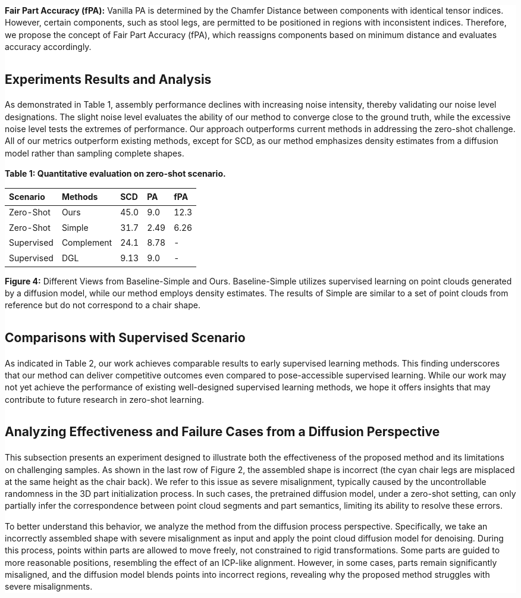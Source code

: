 **Fair Part Accuracy (fPA):** Vanilla PA is determined by the Chamfer Distance between components with identical tensor indices. However, certain components, such as stool legs, are permitted to be positioned in regions with inconsistent indices. Therefore, we propose the concept of Fair Part Accuracy (fPA), which reassigns components based on minimum distance and evaluates accuracy accordingly.

## Experiments Results and Analysis

As demonstrated in Table 1, assembly performance declines with increasing noise intensity, thereby validating our noise level designations. The slight noise level evaluates the ability of our method to converge close to the ground truth, while the excessive noise level tests the extremes of performance. Our approach outperforms current methods in addressing the zero-shot challenge. All of our metrics outperform existing methods, except for SCD, as our method emphasizes density estimates from a diffusion model rather than sampling complete shapes.

**Table 1: Quantitative evaluation on zero-shot scenario.**


| Scenario | Methods | SCD | PA | fPA |
| :-- | :-- | :-- | :-- | :-- |
| Zero-Shot | Ours | 45.0 | 9.0 | 12.3 |
| Zero-Shot | Simple | 31.7 | 2.49 | 6.26 |
| Supervised | Complement | 24.1 | 8.78 | - |
| Supervised | DGL | 9.13 | 9.0 | - |

**Figure 4:** Different Views from Baseline-Simple and Ours. Baseline-Simple utilizes supervised learning on point clouds generated by a diffusion model, while our method employs density estimates. The results of Simple are similar to a set of point clouds from reference but do not correspond to a chair shape.

## Comparisons with Supervised Scenario

As indicated in Table 2, our work achieves comparable results to early supervised learning methods. This finding underscores that our method can deliver competitive outcomes even compared to pose-accessible supervised learning. While our work may not yet achieve the performance of existing well-designed supervised learning methods, we hope it offers insights that may contribute to future research in zero-shot learning.

## Analyzing Effectiveness and Failure Cases from a Diffusion Perspective

This subsection presents an experiment designed to illustrate both the effectiveness of the proposed method and its limitations on challenging samples. As shown in the last row of Figure 2, the assembled shape is incorrect (the cyan chair legs are misplaced at the same height as the chair back). We refer to this issue as severe misalignment, typically caused by the uncontrollable randomness in the 3D part initialization process. In such cases, the pretrained diffusion model, under a zero-shot setting, can only partially infer the correspondence between point cloud segments and part semantics, limiting its ability to resolve these errors.

To better understand this behavior, we analyze the method from the diffusion process perspective. Specifically, we take an incorrectly assembled shape with severe misalignment as input and apply the point cloud diffusion model for denoising. During this process, points within parts are allowed to move freely, not constrained to rigid transformations. Some parts are guided to more reasonable positions, resembling the effect of an ICP-like alignment. However, in some cases, parts remain significantly misaligned, and the diffusion model blends points into incorrect regions, revealing why the proposed method struggles with severe misalignments.
